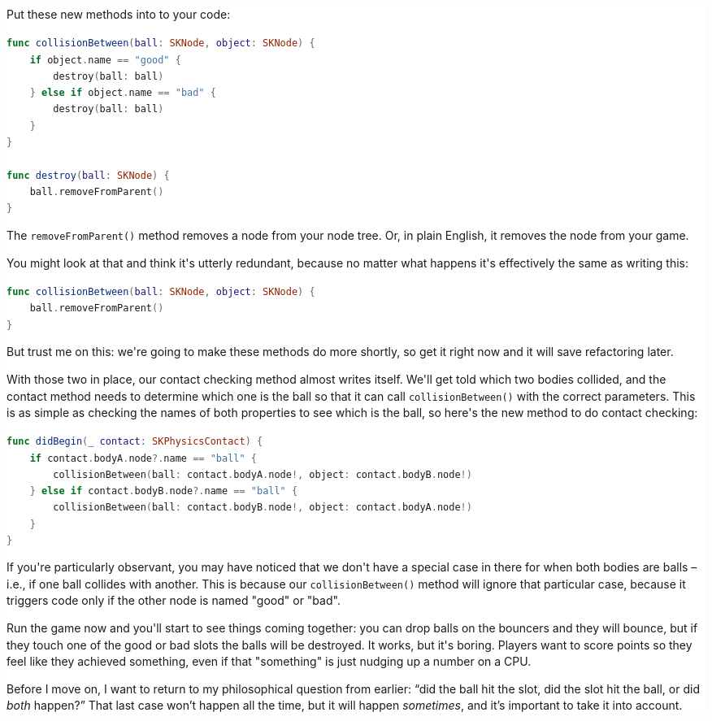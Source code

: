 Put these new methods into to your code:

```swift
func collisionBetween(ball: SKNode, object: SKNode) {
    if object.name == "good" {
        destroy(ball: ball)
    } else if object.name == "bad" {
        destroy(ball: ball)
    }
}

func destroy(ball: SKNode) {
    ball.removeFromParent()
}
```

The `removeFromParent()` method removes a node from your node tree. Or, in plain English, it removes the node from your game.

You might look at that and think it's utterly redundant, because no matter what happens it's effectively the same as writing this:

```swift
func collisionBetween(ball: SKNode, object: SKNode) {
    ball.removeFromParent()
}
```

But trust me on this: we're going to make these methods do more shortly, so get it right now and it will save refactoring later.

With those two in place, our contact checking method almost writes itself. We'll get told which two bodies collided, and the contact method needs to determine which one is the ball so that it can call `collisionBetween()` with the correct parameters. This is as simple as checking the names of both properties to see which is the ball, so here's the new method to do contact checking:

```swift
func didBegin(_ contact: SKPhysicsContact) {
    if contact.bodyA.node?.name == "ball" {
        collisionBetween(ball: contact.bodyA.node!, object: contact.bodyB.node!)
    } else if contact.bodyB.node?.name == "ball" {
        collisionBetween(ball: contact.bodyB.node!, object: contact.bodyA.node!)
    }
}
```

If you're particularly observant, you may have noticed that we don't have a special case in there for when both bodies are balls – i.e., if one ball collides with another. This is because our `collisionBetween()` method will ignore that particular case, because it triggers code only if the other node is named "good" or "bad".

Run the game now and you'll start to see things coming together: you can drop balls on the bouncers and they will bounce, but if they touch one of the good or bad slots the balls will be destroyed. It works, but it's boring. Players want to score points so they feel like they achieved something, even if that "something" is just nudging up a number on a CPU.

Before I move on, I want to return to my philosophical question from earlier: “did the ball hit the slot, did the slot hit the ball, or did _both_ happen?” That last case won’t happen all the time, but it will happen _sometimes_, and it’s important to take it into account.
